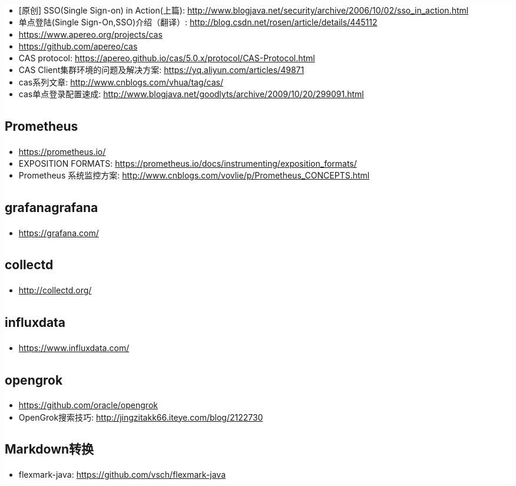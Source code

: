 * [原创] SSO(Single Sign-on) in Action(上篇): <http://www.blogjava.net/security/archive/2006/10/02/sso_in_action.html>
* 单点登陆(Single Sign-On,SSO)介绍（翻译）: <http://blog.csdn.net/rosen/article/details/445112>
* <https://www.apereo.org/projects/cas>
* <https://github.com/apereo/cas>
* CAS protocol: <https://apereo.github.io/cas/5.0.x/protocol/CAS-Protocol.html>
* CAS Client集群环境的问题及解决方案: <https://yq.aliyun.com/articles/49871>
* cas系列文章: <http://www.cnblogs.com/vhua/tag/cas/>
* cas单点登录配置速成: <http://www.blogjava.net/goodlyts/archive/2009/10/20/299091.html>

## Prometheus

* <https://prometheus.io/>
* EXPOSITION FORMATS: <https://prometheus.io/docs/instrumenting/exposition_formats/>
* Prometheus 系统监控方案: <http://www.cnblogs.com/vovlie/p/Prometheus_CONCEPTS.html>

## grafanagrafana

* <https://grafana.com/>

## collectd

* <http://collectd.org/>

## influxdata

* <https://www.influxdata.com/>

## opengrok

* <https://github.com/oracle/opengrok>
* OpenGrok搜索技巧: <http://jingzitakk66.iteye.com/blog/2122730>

## Markdown转换

* flexmark-java: <https://github.com/vsch/flexmark-java>